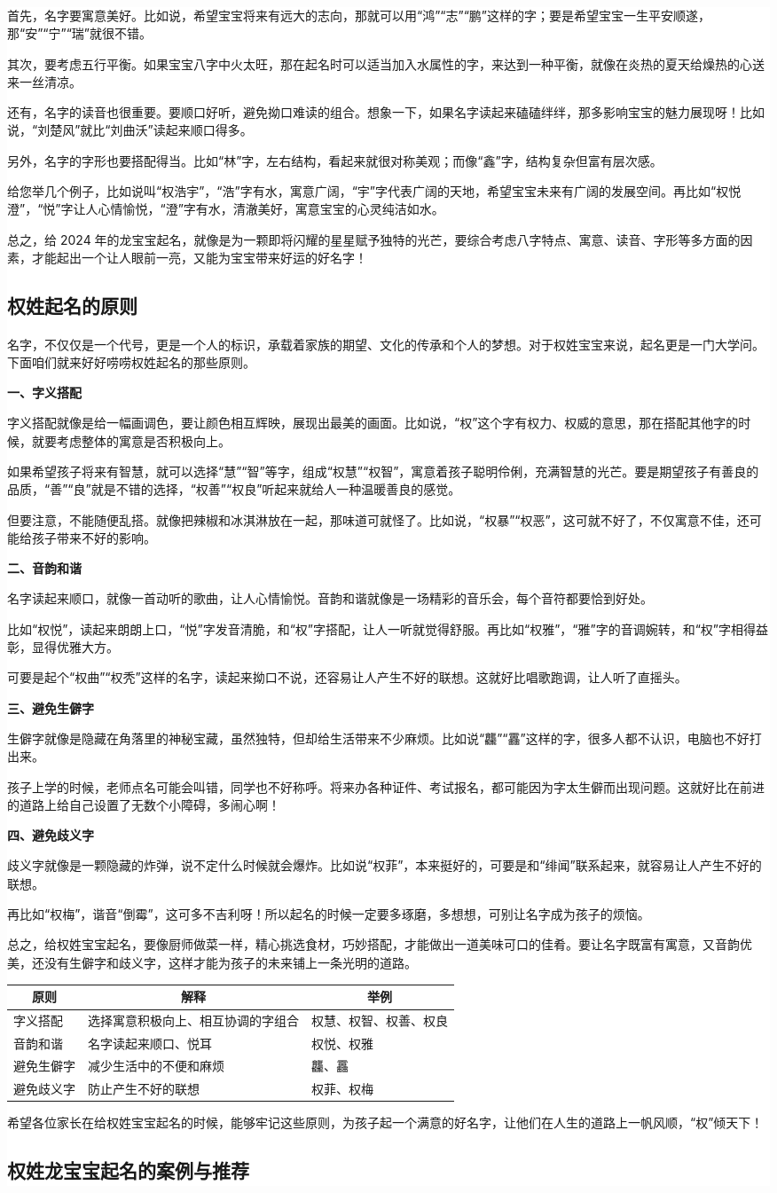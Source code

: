 首先，名字要寓意美好。比如说，希望宝宝将来有远大的志向，那就可以用“鸿”“志”“鹏”这样的字；要是希望宝宝一生平安顺遂，那“安”“宁”“瑞”就很不错。

其次，要考虑五行平衡。如果宝宝八字中火太旺，那在起名时可以适当加入水属性的字，来达到一种平衡，就像在炎热的夏天给燥热的心送来一丝清凉。

还有，名字的读音也很重要。要顺口好听，避免拗口难读的组合。想象一下，如果名字读起来磕磕绊绊，那多影响宝宝的魅力展现呀！比如说，“刘楚风”就比“刘曲沃”读起来顺口得多。

另外，名字的字形也要搭配得当。比如“林”字，左右结构，看起来就很对称美观；而像“鑫”字，结构复杂但富有层次感。

给您举几个例子，比如说叫“权浩宇”，“浩”字有水，寓意广阔，“宇”字代表广阔的天地，希望宝宝未来有广阔的发展空间。再比如“权悦澄”，“悦”字让人心情愉悦，“澄”字有水，清澈美好，寓意宝宝的心灵纯洁如水。

总之，给 2024 年的龙宝宝起名，就像是为一颗即将闪耀的星星赋予独特的光芒，要综合考虑八字特点、寓意、读音、字形等多方面的因素，才能起出一个让人眼前一亮，又能为宝宝带来好运的好名字！
## 权姓起名的原则

名字，不仅仅是一个代号，更是一个人的标识，承载着家族的期望、文化的传承和个人的梦想。对于权姓宝宝来说，起名更是一门大学问。下面咱们就来好好唠唠权姓起名的那些原则。

**一、字义搭配**

字义搭配就像是给一幅画调色，要让颜色相互辉映，展现出最美的画面。比如说，“权”这个字有权力、权威的意思，那在搭配其他字的时候，就要考虑整体的寓意是否积极向上。

如果希望孩子将来有智慧，就可以选择“慧”“智”等字，组成“权慧”“权智”，寓意着孩子聪明伶俐，充满智慧的光芒。要是期望孩子有善良的品质，“善”“良”就是不错的选择，“权善”“权良”听起来就给人一种温暖善良的感觉。

但要注意，不能随便乱搭。就像把辣椒和冰淇淋放在一起，那味道可就怪了。比如说，“权暴”“权恶”，这可就不好了，不仅寓意不佳，还可能给孩子带来不好的影响。

**二、音韵和谐**

名字读起来顺口，就像一首动听的歌曲，让人心情愉悦。音韵和谐就像是一场精彩的音乐会，每个音符都要恰到好处。

比如“权悦”，读起来朗朗上口，“悦”字发音清脆，和“权”字搭配，让人一听就觉得舒服。再比如“权雅”，“雅”字的音调婉转，和“权”字相得益彰，显得优雅大方。

可要是起个“权曲”“权秃”这样的名字，读起来拗口不说，还容易让人产生不好的联想。这就好比唱歌跑调，让人听了直摇头。

**三、避免生僻字**

生僻字就像是隐藏在角落里的神秘宝藏，虽然独特，但却给生活带来不少麻烦。比如说“龘”“靐”这样的字，很多人都不认识，电脑也不好打出来。

孩子上学的时候，老师点名可能会叫错，同学也不好称呼。将来办各种证件、考试报名，都可能因为字太生僻而出现问题。这就好比在前进的道路上给自己设置了无数个小障碍，多闹心啊！

**四、避免歧义字**

歧义字就像是一颗隐藏的炸弹，说不定什么时候就会爆炸。比如说“权菲”，本来挺好的，可要是和“绯闻”联系起来，就容易让人产生不好的联想。

再比如“权梅”，谐音“倒霉”，这可多不吉利呀！所以起名的时候一定要多琢磨，多想想，可别让名字成为孩子的烦恼。

总之，给权姓宝宝起名，要像厨师做菜一样，精心挑选食材，巧妙搭配，才能做出一道美味可口的佳肴。要让名字既富有寓意，又音韵优美，还没有生僻字和歧义字，这样才能为孩子的未来铺上一条光明的道路。

|原则|解释|举例|
|----|----|----|
|字义搭配|选择寓意积极向上、相互协调的字组合|权慧、权智、权善、权良|
|音韵和谐|名字读起来顺口、悦耳|权悦、权雅|
|避免生僻字|减少生活中的不便和麻烦|龘、靐|
|避免歧义字|防止产生不好的联想|权菲、权梅|

希望各位家长在给权姓宝宝起名的时候，能够牢记这些原则，为孩子起一个满意的好名字，让他们在人生的道路上一帆风顺，“权”倾天下！ 
## 权姓龙宝宝起名的案例与推荐

